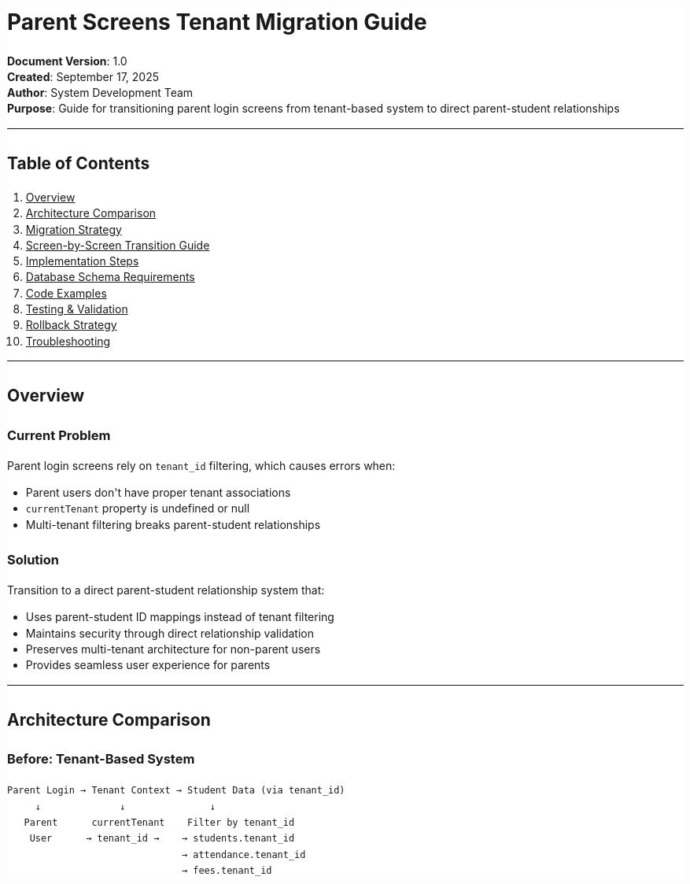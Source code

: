 # Parent Screens Tenant Migration Guide

**Document Version**: 1.0  
**Created**: September 17, 2025  
**Author**: System Development Team  
**Purpose**: Guide for transitioning parent login screens from tenant-based system to direct parent-student relationships

---

## Table of Contents

1. [Overview](#overview)
2. [Architecture Comparison](#architecture-comparison)
3. [Migration Strategy](#migration-strategy)
4. [Screen-by-Screen Transition Guide](#screen-by-screen-transition-guide)
5. [Implementation Steps](#implementation-steps)
6. [Database Schema Requirements](#database-schema-requirements)
7. [Code Examples](#code-examples)
8. [Testing & Validation](#testing--validation)
9. [Rollback Strategy](#rollback-strategy)
10. [Troubleshooting](#troubleshooting)

---

## Overview

### Current Problem
Parent login screens rely on `tenant_id` filtering, which causes errors when:
- Parent users don't have proper tenant associations
- `currentTenant` property is undefined or null
- Multi-tenant filtering breaks parent-student relationships

### Solution
Transition to a direct parent-student relationship system that:
- Uses parent-student ID mappings instead of tenant filtering
- Maintains security through direct relationship validation
- Preserves multi-tenant architecture for non-parent users
- Provides seamless user experience for parents

---

## Architecture Comparison

### Before: Tenant-Based System
```
Parent Login → Tenant Context → Student Data (via tenant_id)
     ↓              ↓               ↓
   Parent      currentTenant    Filter by tenant_id
    User      → tenant_id →    → students.tenant_id
                               → attendance.tenant_id
                               → fees.tenant_id
```
